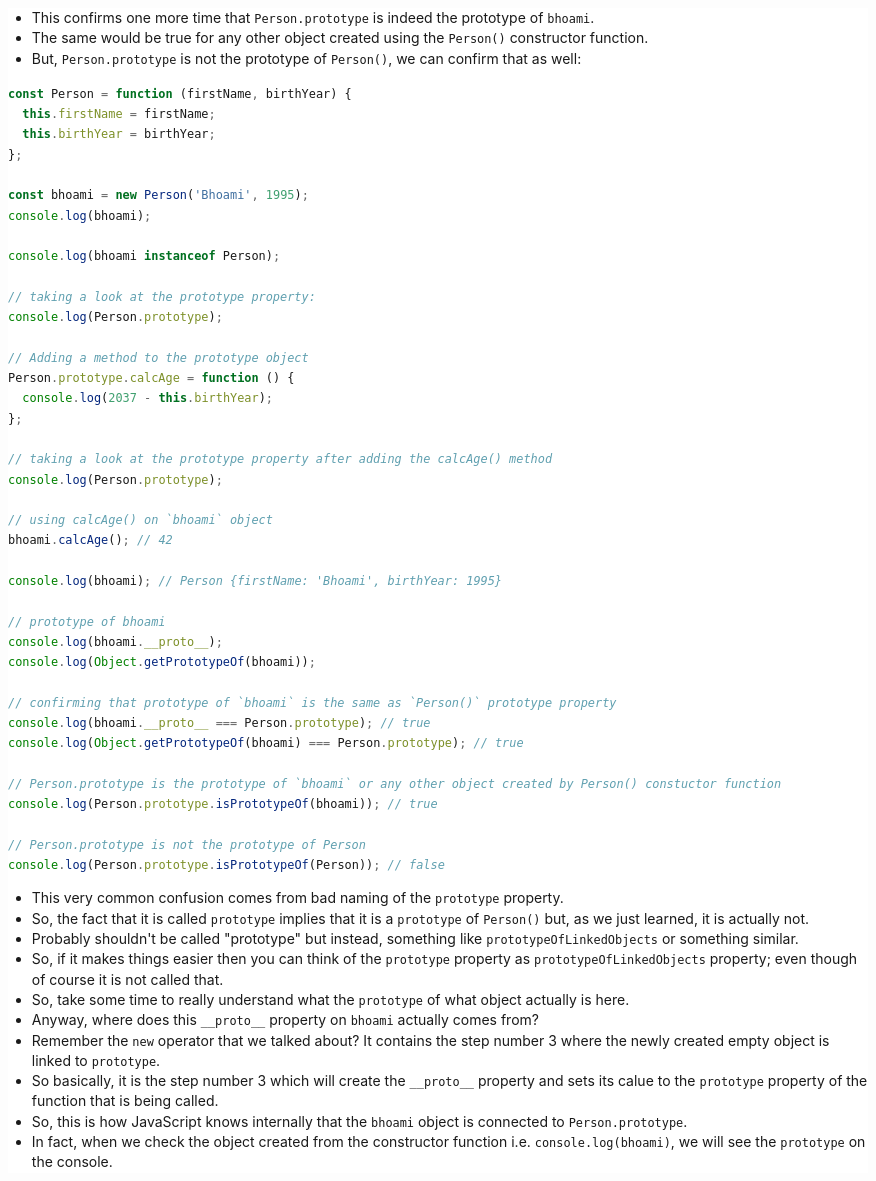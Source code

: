 - This confirms one more time that `Person.prototype` is indeed the prototype of `bhoami`.
- The same would be true for any other object created using the `Person()` constructor function.
- But, `Person.prototype` is not the prototype of `Person()`, we can confirm that as well:

```javascript
const Person = function (firstName, birthYear) {
  this.firstName = firstName;
  this.birthYear = birthYear;
};

const bhoami = new Person('Bhoami', 1995);
console.log(bhoami);

console.log(bhoami instanceof Person);

// taking a look at the prototype property:
console.log(Person.prototype);

// Adding a method to the prototype object
Person.prototype.calcAge = function () {
  console.log(2037 - this.birthYear);
};

// taking a look at the prototype property after adding the calcAge() method
console.log(Person.prototype);

// using calcAge() on `bhoami` object
bhoami.calcAge(); // 42

console.log(bhoami); // Person {firstName: 'Bhoami', birthYear: 1995}

// prototype of bhoami
console.log(bhoami.__proto__);
console.log(Object.getPrototypeOf(bhoami));

// confirming that prototype of `bhoami` is the same as `Person()` prototype property
console.log(bhoami.__proto__ === Person.prototype); // true
console.log(Object.getPrototypeOf(bhoami) === Person.prototype); // true

// Person.prototype is the prototype of `bhoami` or any other object created by Person() constuctor function
console.log(Person.prototype.isPrototypeOf(bhoami)); // true

// Person.prototype is not the prototype of Person
console.log(Person.prototype.isPrototypeOf(Person)); // false
```

- This very common confusion comes from bad naming of the `prototype` property.
- So, the fact that it is called `prototype` implies that it is a `prototype` of `Person()` but, as we just learned, it is actually not.
- Probably shouldn't be called "prototype" but instead, something like `prototypeOfLinkedObjects` or something similar.
- So, if it makes things easier then you can think of the `prototype` property as `prototypeOfLinkedObjects` property; even though of course it is not called that.
- So, take some time to really understand what the `prototype` of what object actually is here.
- Anyway, where does this `__proto__` property on `bhoami` actually comes from?
- Remember the `new` operator that we talked about? It contains the step number 3 where the newly created empty object is linked to `prototype`.
- So basically, it is the step number 3 which will create the `__proto__` property and sets its calue to the `prototype` property of the function that is being called.
- So, this is how JavaScript knows internally that the `bhoami` object is connected to `Person.prototype`.
- In fact, when we check the object created from the constructor function i.e. `console.log(bhoami)`, we will see the `prototype` on the console.